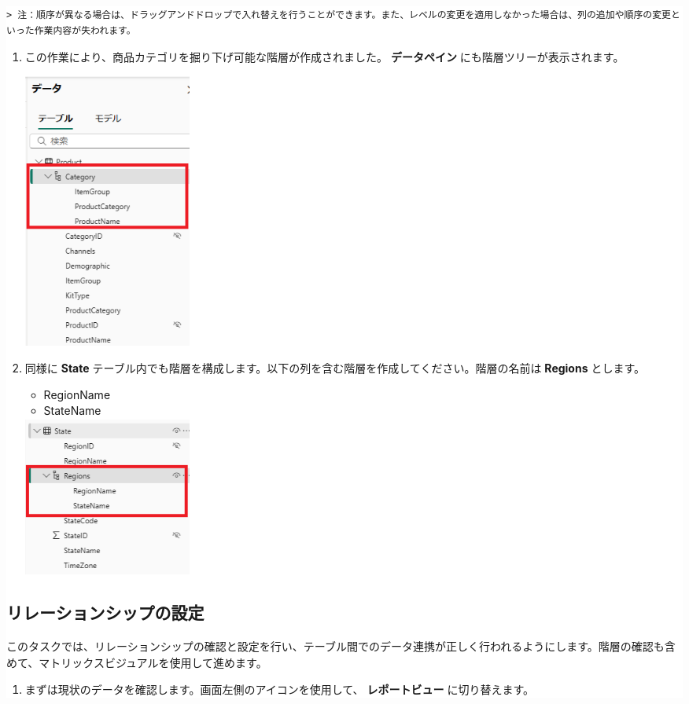     > 注：順序が異なる場合は、ドラッグアンドドロップで入れ替えを行うことができます。また、レベルの変更を適用しなかった場合は、列の追加や順序の変更といった作業内容が失われます。

1. この作業により、商品カテゴリを掘り下げ可能な階層が作成されました。 **データペイン** にも階層ツリーが表示されます。

    <img src="./image/Lab03/lab03_016.png" width="25%">

1. 同様に **State** テーブル内でも階層を構成します。以下の列を含む階層を作成してください。階層の名前は **Regions** とします。

    - RegionName
    - StateName

    <img src="./image/Lab03/lab03_017.png" width="25%">

## リレーションシップの設定

このタスクでは、リレーションシップの確認と設定を行い、テーブル間でのデータ連携が正しく行われるようにします。階層の確認も含めて、マトリックスビジュアルを使用して進めます。

1. まずは現状のデータを確認します。画面左側のアイコンを使用して、 **レポートビュー** に切り替えます。

